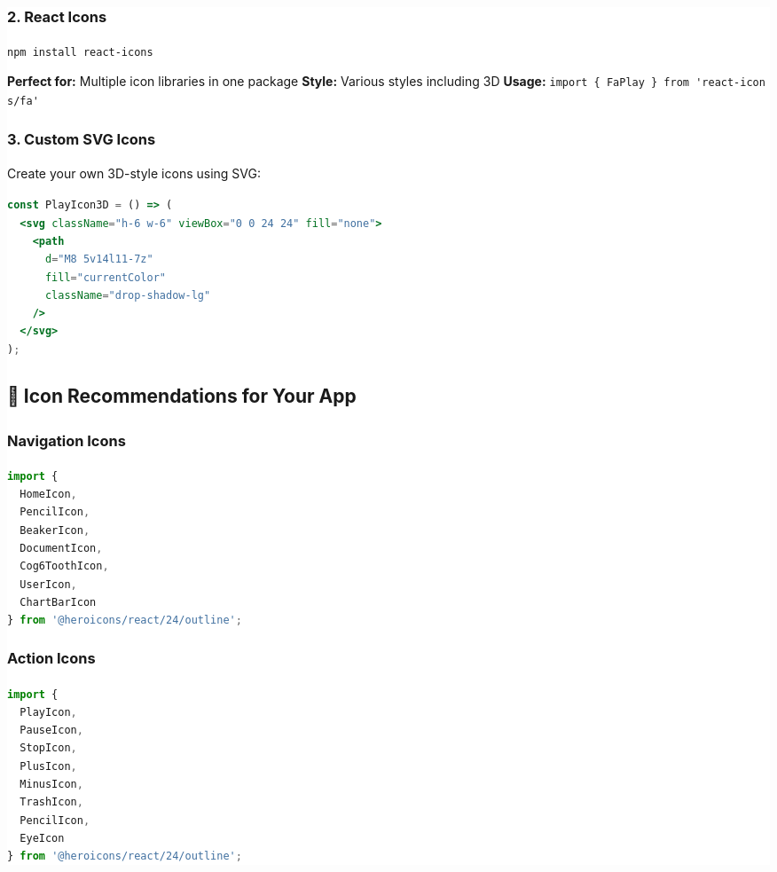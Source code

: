 ### **2. React Icons**
```bash
npm install react-icons
```
**Perfect for:** Multiple icon libraries in one package
**Style:** Various styles including 3D
**Usage:** `import { FaPlay } from 'react-icons/fa'`

### **3. Custom SVG Icons**
Create your own 3D-style icons using SVG:
```jsx
const PlayIcon3D = () => (
  <svg className="h-6 w-6" viewBox="0 0 24 24" fill="none">
    <path 
      d="M8 5v14l11-7z" 
      fill="currentColor"
      className="drop-shadow-lg"
    />
  </svg>
);
```

## 🎯 **Icon Recommendations for Your App**

### **Navigation Icons**
```jsx
import { 
  HomeIcon, 
  PencilIcon, 
  BeakerIcon, 
  DocumentIcon,
  Cog6ToothIcon,
  UserIcon,
  ChartBarIcon
} from '@heroicons/react/24/outline';
```

### **Action Icons**
```jsx
import { 
  PlayIcon,
  PauseIcon,
  StopIcon,
  PlusIcon,
  MinusIcon,
  TrashIcon,
  PencilIcon,
  EyeIcon
} from '@heroicons/react/24/outline';
```
